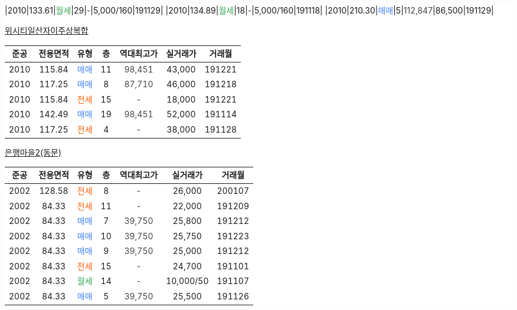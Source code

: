 |2010|133.61|<span style="color:#34a853">월세</span>|29|<span style="color:#444444">-</span>|5,000/160|191129|
|2010|134.89|<span style="color:#34a853">월세</span>|18|<span style="color:#444444">-</span>|5,000/160|191118|
|2010|210.30|<span style="color:#4285f3">매매</span>|5|<span style="color:#444444">112,847</span>|86,500|191129|

[위시티일산자이주상복합](https://search.naver.com/search.naver?query=%EA%B2%BD%EA%B8%B0%EB%8F%84+%EA%B3%A0%EC%96%91%EC%8B%9C+%EC%9D%BC%EC%82%B0%EB%8F%99%EA%B5%AC+%EC%8B%9D%EC%82%AC%EB%8F%99+%EC%9C%84%EC%8B%9C%ED%8B%B0%EC%9D%BC%EC%82%B0%EC%9E%90%EC%9D%B4%EC%A3%BC%EC%83%81%EB%B3%B5%ED%95%A9)

|준공|전용면적|유형|층|역대최고가|실거래가|거래월|
|:---:|:---:|:---:|:---:|:---:|:---:|:---:|
|2010|115.84|<span style="color:#4285f3">매매</span>|11|<span style="color:#444444">98,451</span>|43,000|191221|
|2010|117.25|<span style="color:#4285f3">매매</span>|8|<span style="color:#444444">87,710</span>|46,000|191218|
|2010|115.84|<span style="color:#ff5a00">전세</span>|15|<span style="color:#444444">-</span>|18,000|191221|
|2010|142.49|<span style="color:#4285f3">매매</span>|19|<span style="color:#444444">98,451</span>|52,000|191114|
|2010|117.25|<span style="color:#ff5a00">전세</span>|4|<span style="color:#444444">-</span>|38,000|191128|


<script async src="//pagead2.googlesyndication.com/pagead/js/adsbygoogle.js"></script>

<ins class="adsbygoogle"
     style="display:block"
     data-ad-client="ca-pub-1142216861245946"
     data-ad-slot="4805727019"
     data-ad-format="auto"
     data-full-width-responsive="true"></ins>
<script>
(adsbygoogle = window.adsbygoogle || []).push({});
</script>


[은행마을2(동문)](https://search.naver.com/search.naver?query=%EA%B2%BD%EA%B8%B0%EB%8F%84+%EA%B3%A0%EC%96%91%EC%8B%9C+%EC%9D%BC%EC%82%B0%EB%8F%99%EA%B5%AC+%EC%8B%9D%EC%82%AC%EB%8F%99+%EC%9D%80%ED%96%89%EB%A7%88%EC%9D%842%28%EB%8F%99%EB%AC%B8%29)

|준공|전용면적|유형|층|역대최고가|실거래가|거래월|
|:---:|:---:|:---:|:---:|:---:|:---:|:---:|
|2002|128.58|<span style="color:#ff5a00">전세</span>|8|<span style="color:#444444">-</span>|26,000|200107|
|2002|84.33|<span style="color:#ff5a00">전세</span>|11|<span style="color:#444444">-</span>|22,000|191209|
|2002|84.33|<span style="color:#4285f3">매매</span>|7|<span style="color:#444444">39,750</span>|25,800|191212|
|2002|84.33|<span style="color:#4285f3">매매</span>|10|<span style="color:#444444">39,750</span>|25,750|191223|
|2002|84.33|<span style="color:#4285f3">매매</span>|9|<span style="color:#444444">39,750</span>|25,000|191212|
|2002|84.33|<span style="color:#ff5a00">전세</span>|15|<span style="color:#444444">-</span>|24,700|191101|
|2002|84.33|<span style="color:#34a853">월세</span>|14|<span style="color:#444444">-</span>|10,000/50|191107|
|2002|84.33|<span style="color:#4285f3">매매</span>|5|<span style="color:#444444">39,750</span>|25,500|191126|
